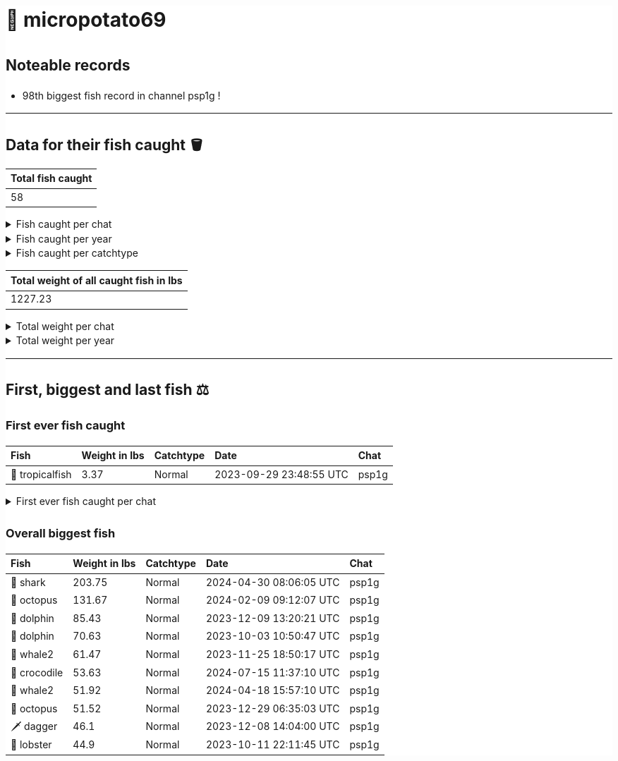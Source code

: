 # 🎣 micropotato69

## Noteable records

*  98th biggest fish record in channel psp1g !


---------------

## Data for their fish caught 🪣
| Total fish caught |
|:------------------|
| 58                |

<details><summary>Fish caught per chat</summary></details>

<details><summary>Fish caught per year</summary></details>

<details><summary>Fish caught per catchtype</summary></details>

| Total weight of all caught fish in lbs |
|:---------------------------------------|
| 1227.23                                |

<details><summary>Total weight per chat</summary></details>

<details><summary>Total weight per year</summary></details>

---------------

## First, biggest and last fish ⚖️
### First ever fish caught
| Fish            | Weight in lbs | Catchtype | Date                    | Chat  |
|:----------------|:--------------|:----------|:------------------------|:------|
| 🐠 tropicalfish | 3.37          | Normal    | 2023-09-29 23:48:55 UTC | psp1g |

<details><summary>First ever fish caught per chat</summary></details>

### Overall biggest fish
| Fish         | Weight in lbs | Catchtype | Date                    | Chat  |
|:-------------|:--------------|:----------|:------------------------|:------|
| 🦈 shark     | 203.75        | Normal    | 2024-04-30 08:06:05 UTC | psp1g |
| 🐙 octopus   | 131.67        | Normal    | 2024-02-09 09:12:07 UTC | psp1g |
| 🐬 dolphin   | 85.43         | Normal    | 2023-12-09 13:20:21 UTC | psp1g |
| 🐬 dolphin   | 70.63         | Normal    | 2023-10-03 10:50:47 UTC | psp1g |
| 🐋 whale2    | 61.47         | Normal    | 2023-11-25 18:50:17 UTC | psp1g |
| 🐊 crocodile | 53.63         | Normal    | 2024-07-15 11:37:10 UTC | psp1g |
| 🐋 whale2    | 51.92         | Normal    | 2024-04-18 15:57:10 UTC | psp1g |
| 🐙 octopus   | 51.52         | Normal    | 2023-12-29 06:35:03 UTC | psp1g |
| 🗡️ dagger     | 46.1          | Normal    | 2023-12-08 14:04:00 UTC | psp1g |
| 🦞 lobster   | 44.9          | Normal    | 2023-10-11 22:11:45 UTC | psp1g |
